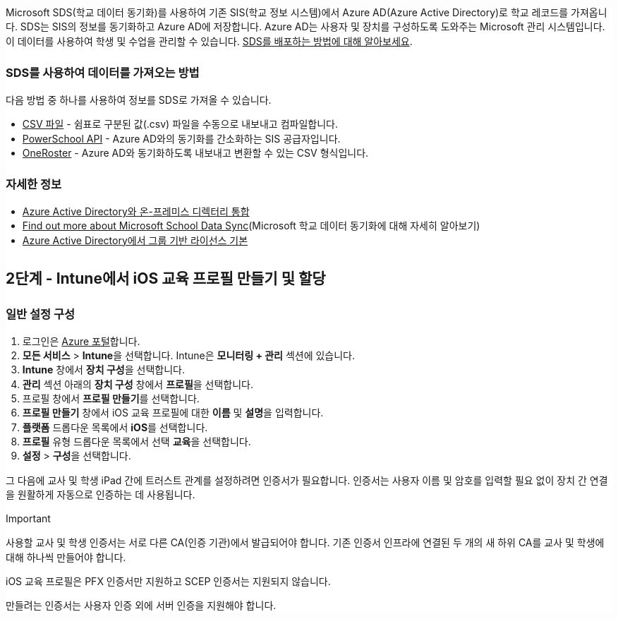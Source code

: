 Microsoft SDS(학교 데이터 동기화)를 사용하여 기존 SIS(학교 정보 시스템)에서 Azure AD(Azure Active Directory)로 학교 레코드를 가져옵니다.
SDS는 SIS의 정보를 동기화하고 Azure AD에 저장합니다. Azure AD는 사용자 및 장치를 구성하도록 도와주는 Microsoft 관리 시스템입니다. 이 데이터를 사용하여 학생 및 수업을 관리할 수 있습니다. [SDS를 배포하는 방법에 대해 알아보세요](https://support.office.com/article/Overview-of-School-Data-Sync-and-Classroom-f3d1147b-4ade-4905-8518-508e729f2e91).

### <a name="how-to-import-data-using-sds"></a>SDS를 사용하여 데이터를 가져오는 방법

다음 방법 중 하나를 사용하여 정보를 SDS로 가져올 수 있습니다.

- [CSV 파일](https://support.office.com/article/Follow-these-steps-71d5fe4a-aa51-4f35-9b53-348898a390a1) - 쉼표로 구분된 값(.csv) 파일을 수동으로 내보내고 컴파일합니다.
- [PowerSchool API](https://support.office.com/article/Follow-these-steps-851b5edc-558f-43a9-9122-b2d63458cb8f) - Azure AD와의 동기화를 간소화하는 SIS 공급자입니다.
- [OneRoster](https://support.office.com/article/Follow-these-steps-f43cbb2a-b502-497d-a8b1-783dc05a57ab) - Azure AD와 동기화하도록 내보내고 변환할 수 있는 CSV 형식입니다.

### <a name="find-out-more"></a>자세한 정보

- [Azure Active Directory와 온-프레미스 디렉터리 통합](https://docs.microsoft.com/azure/active-directory/connect/active-directory-aadconnect)
- [Find out more about Microsoft School Data Sync](https://sds.microsoft.com/)(Microsoft 학교 데이터 동기화에 대해 자세히 알아보기)
- [Azure Active Directory에서 그룹 기반 라이선스 기본](https://docs.microsoft.com/azure/active-directory/active-directory-licensing-whatis-azure-portal)


## <a name="step-2---create-and-assign-an-ios-education-profile-in-intune"></a>2단계 - Intune에서 iOS 교육 프로필 만들기 및 할당

### <a name="configure-general-settings"></a>일반 설정 구성

1. 로그인은 [Azure 포털](https://portal.azure.com)합니다.
2. **모든 서비스** > **Intune**을 선택합니다. Intune은 **모니터링 + 관리** 섹션에 있습니다.
3. **Intune** 창에서 **장치 구성**을 선택합니다.
2. **관리** 섹션 아래의 **장치 구성** 창에서 **프로필**을 선택합니다.
5. 프로필 창에서 **프로필 만들기**를 선택합니다.
6. **프로필 만들기** 창에서 iOS 교육 프로필에 대한 **이름** 및 **설명**을 입력합니다.
7. **플랫폼** 드롭다운 목록에서 **iOS**를 선택합니다.
8. **프로필** 유형 드롭다운 목록에서 선택 **교육**을 선택합니다.
9. **설정** > **구성**을 선택합니다.

그 다음에 교사 및 학생 iPad 간에 트러스트 관계를 설정하려면 인증서가 필요합니다. 인증서는 사용자 이름 및 암호를 입력할 필요 없이 장치 간 연결을 원활하게 자동으로 인증하는 데 사용됩니다.

>[!Important]
>사용할 교사 및 학생 인증서는 서로 다른 CA(인증 기관)에서 발급되어야 합니다. 기존 인증서 인프라에 연결된 두 개의 새 하위 CA를 교사 및 학생에 대해 하나씩 만들어야 합니다.

iOS 교육 프로필은 PFX 인증서만 지원하고 SCEP 인증서는 지원되지 않습니다.

만들려는 인증서는 사용자 인증 외에 서버 인증을 지원해야 합니다.
